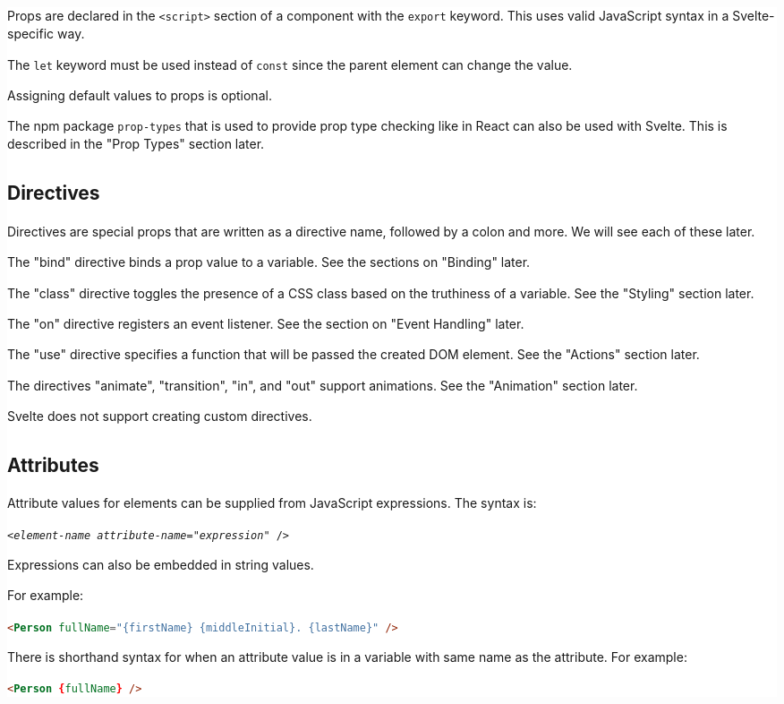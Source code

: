 Props are declared in the `<script>` section of a component
with the `export` keyword.
This uses valid JavaScript syntax in a Svelte-specific way.

The `let` keyword must be used instead of `const`
since the parent element can change the value.

Assigning default values to props is optional.

The npm package `prop-types` that is used to provide prop type checking
like in React can also be used with Svelte.
This is described in the "Prop Types" section later.

## Directives

Directives are special props that are written as
a directive name, followed by a colon and more.
We will see each of these later.

The "bind" directive binds a prop value to a variable.
See the sections on "Binding" later.

The "class" directive toggles the presence of a CSS class
based on the truthiness of a variable.
See the "Styling" section later.

The "on" directive registers an event listener.
See the section on "Event Handling" later.

The "use" directive specifies a function that will be
passed the created DOM element.
See the "Actions" section later.

The directives "animate", "transition", "in", and "out" support animations.
See the "Animation" section later.

Svelte does not support creating custom directives.

## Attributes

Attribute values for elements can be supplied from JavaScript expressions.
The syntax is:

`<`_`element-name attribute-name`_`="`_`expression`_`" />`

Expressions can also be embedded in string values.

For example:

```html
<Person fullName="{firstName} {middleInitial}. {lastName}" />
```

There is shorthand syntax for when an attribute value
is in a variable with same name as the attribute.
For example:

```html
<Person {fullName} />
```
